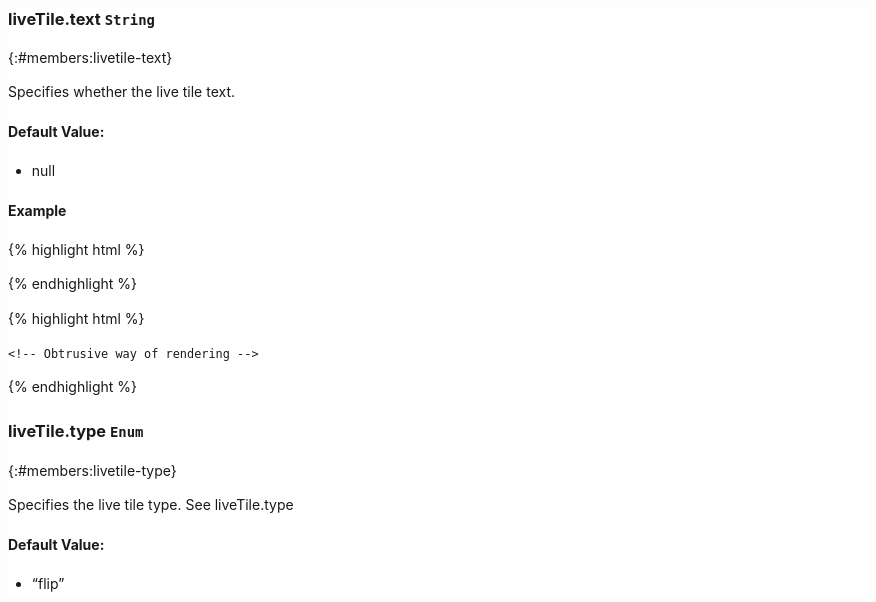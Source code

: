 

### liveTile.text `String`
{:#members:livetile-text}

Specifies whether the live tile text.

#### Default Value:

* null

#### Example

{% highlight html %}


<div id="tile" data-role="ejmtile" data-ej-livetile-text=['People','Sports'] data-ej-rendermode="windows" data-ej-imagepath="themes/sample/tile" data-ej-livetile-imageurl="['people.png','sports.png']" data-ej-livetile-enabled="true" data-ej-backgroundcolor="red" data-ej-tilesize="medium">
    </div>


{% endhighlight %}



{% highlight html %}

    <!-- Obtrusive way of rendering -->
<div id="tile"></div>
    <script>
        // Create Tile control
        $("#tile").ejmTile({
            renderMode: "windows",
            liveTile: {
                enabled: true,
                imageUrl: ['people.png', 'sports.png'],
                text: ['People', 'Sports']
            },
            imagePath: "themes/sample/tile",
            backgroundColor: "red",
            tileSize: "medium"
        });
    </script>


{% endhighlight %}



### liveTile.type `Enum`
{:#members:livetile-type}

Specifies the live tile type. See liveTile.type

#### Default Value:

* “flip”
